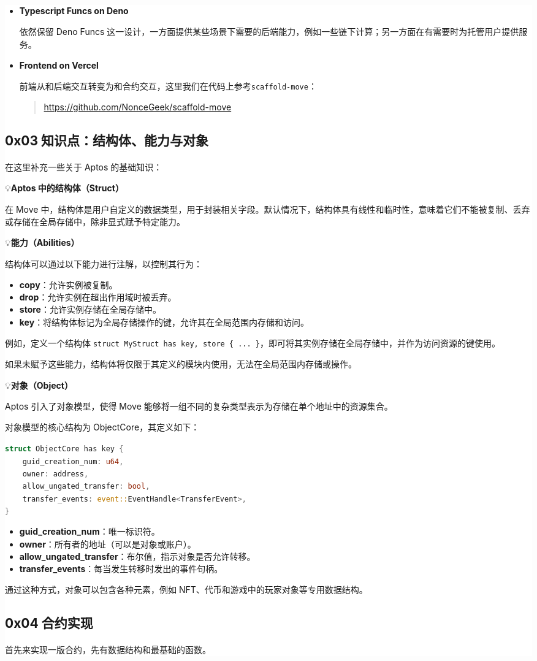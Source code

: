 * **Typescript Funcs on Deno**

  依然保留 Deno Funcs 这一设计，一方面提供某些场景下需要的后端能力，例如一些链下计算；另一方面在有需要时为托管用户提供服务。

* **Frontend on Vercel**

  前端从和后端交互转变为和合约交互，这里我们在代码上参考`scaffold-move`：

  > https://github.com/NonceGeek/scaffold-move

## 0x03 知识点：结构体、能力与对象

在这里补充一些关于 Aptos 的基础知识：

💡**Aptos 中的结构体（Struct）**

在 Move 中，结构体是用户自定义的数据类型，用于封装相关字段。默认情况下，结构体具有线性和临时性，意味着它们不能被复制、丢弃或存储在全局存储中，除非显式赋予特定能力。



💡**能力（Abilities）**

结构体可以通过以下能力进行注解，以控制其行为：

- **copy**：允许实例被复制。
- **drop**：允许实例在超出作用域时被丢弃。
- **store**：允许实例存储在全局存储中。
- **key**：将结构体标记为全局存储操作的键，允许其在全局范围内存储和访问。

例如，定义一个结构体 `struct MyStruct has key, store { ... }`，即可将其实例存储在全局存储中，并作为访问资源的键使用。

如果未赋予这些能力，结构体将仅限于其定义的模块内使用，无法在全局范围内存储或操作。



💡**对象（Object）**

Aptos 引入了对象模型，使得 Move 能够将一组不同的复杂类型表示为存储在单个地址中的资源集合。

对象模型的核心结构为 ObjectCore，其定义如下：

```rust
struct ObjectCore has key {
    guid_creation_num: u64,
    owner: address,
    allow_ungated_transfer: bool,
    transfer_events: event::EventHandle<TransferEvent>,
}
```

* **guid_creation_num**：唯一标识符。
* **owner**：所有者的地址（可以是对象或账户）。
* **allow_ungated_transfer**：布尔值，指示对象是否允许转移。
* **transfer_events**：每当发生转移时发出的事件句柄。 

通过这种方式，对象可以包含各种元素，例如 NFT、代币和游戏中的玩家对象等专用数据结构。

## 0x04 合约实现

首先来实现一版合约，先有数据结构和最基础的函数。
